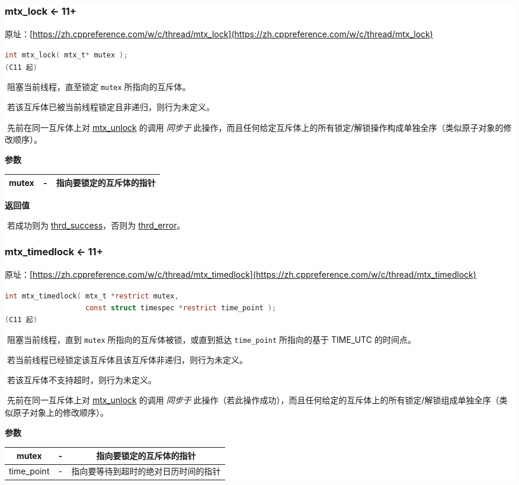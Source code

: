 


### mtx_lock <- 11+

原址：[https://zh.cppreference.com/w/c/thread/mtx_lock](https://zh.cppreference.com/w/c/thread/mtx_lock)

```c
int mtx_lock( mtx_t* mutex );
(C11 起)
```

​	阻塞当前线程，直至锁定 `mutex` 所指向的互斥体。

​	若该互斥体已被当前线程锁定且非递归，则行为未定义。

​	先前在同一互斥体上对 [mtx_unlock](https://zh.cppreference.com/w/c/thread/mtx_unlock) 的调用 *同步于* 此操作，而且任何给定互斥体上的所有锁定/解锁操作构成单独全序（类似原子对象的修改顺序）。

**参数**

| mutex | -    | 指向要锁定的互斥体的指针 |
| ----- | ---- | ------------------------ |

**返回值**

​	若成功则为 [thrd_success](https://zh.cppreference.com/w/c/thread/thrd_errors)，否则为 [thrd_error](https://zh.cppreference.com/w/c/thread/thrd_errors)。










### mtx_timedlock <- 11+

原址：[https://zh.cppreference.com/w/c/thread/mtx_timedlock](https://zh.cppreference.com/w/c/thread/mtx_timedlock)

```c
int mtx_timedlock( mtx_t *restrict mutex,
                   const struct timespec *restrict time_point );
(C11 起)
```

​	阻塞当前线程，直到 `mutex` 所指向的互斥体被锁，或直到抵达 `time_point` 所指向的基于 TIME_UTC 的时间点。

​	若当前线程已经锁定该互斥体且该互斥体非递归，则行为未定义。

​	若该互斥体不支持超时，则行为未定义。

​	先前在同一互斥体上对 [mtx_unlock](https://zh.cppreference.com/w/c/thread/mtx_unlock) 的调用 *同步于* 此操作（若此操作成功），而且任何给定的互斥体上的所有锁定/解锁组成单独全序（类似原子对象上的修改顺序）。

**参数**

| mutex      | -    | 指向要锁定的互斥体的指针             |
| ---------- | ---- | ------------------------------------ |
| time_point | -    | 指向要等待到超时的绝对日历时间的指针 |
